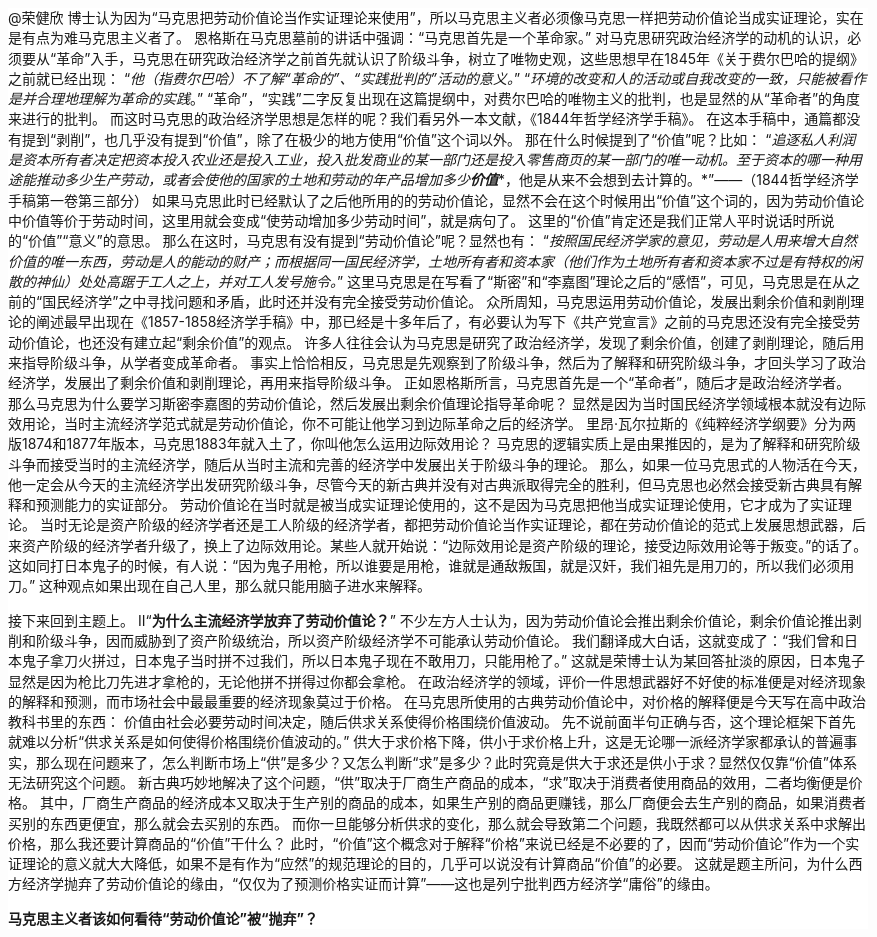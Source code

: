 @荣健欣 博士认为因为“马克思把劳动价值论当作实证理论来使用”，所以马克思主义者必须像马克思一样把劳动价值论当成实证理论，实在是有点为难马克思主义者了。
恩格斯在马克思墓前的讲话中强调：“马克思首先是一个革命家。”
对马克思研究政治经济学的动机的认识，必须要从“革命”入手，马克思在研究政治经济学之前首先就认识了阶级斗争，树立了唯物史观，这些思想早在1845年《关于费尔巴哈的提纲》之前就已经出现：
“*他（指费尔巴哈）不了解“革命的”、“实践批判的”活动的意义。*”
“*环境的改变和人的活动或自我改变的一致，只能被看作是并合理地理解为革命的实践*。”
“革命”，“实践”二字反复出现在这篇提纲中，对费尔巴哈的唯物主义的批判，也是显然的从“革命者”的角度来进行的批判。
而这时马克思的政治经济学思想是怎样的呢？我们看另外一本文献，《1844年哲学经济学手稿》。
在这本手稿中，通篇都没有提到“剥削”，也几乎没有提到“价值”，除了在极少的地方使用“价值”这个词以外。
那在什么时候提到了“价值”呢？比如：
“*追逐私人利润是资本所有者决定把资本投入农业还是投入工业，投入批发商业的某一部门还是投入零售商页的某一部门的唯一动机。至于资本的哪一种用途能推动多少生产劳动，或者会使他的国家的土地和劳动的年产品增加多少****价值****，他是从来不会想到去计算的。*”——（1844哲学经济学手稿第一卷第三部分）
如果马克思此时已经默认了之后他所用的的劳动价值论，显然不会在这个时候用出“价值”这个词的，因为劳动价值论中价值等价于劳动时间，这里用就会变成“使劳动增加多少劳动时间”，就是病句了。
这里的“价值”肯定还是我们正常人平时说话时所说的“价值”“意义”的意思。
那么在这时，马克思有没有提到“劳动价值论”呢？显然也有：
“*按照国民经济学家的意见，劳动是人用来增大自然价值的唯一东西，劳动是人的能动的财产；而根据同一国民经济学，土地所有者和资本家（他们作为土地所有者和资本家不过是有特权的闲散的神仙）处处高踞于工人之上，并对工人发号施令。*”
这里马克思是在写看了“斯密”和“李嘉图”理论之后的“感悟”，可见，马克思是在从之前的“国民经济学”之中寻找问题和矛盾，此时还并没有完全接受劳动价值论。
众所周知，马克思运用劳动价值论，发展出剩余价值和剥削理论的阐述最早出现在《1857-1858经济学手稿》中，那已经是十多年后了，有必要认为写下《共产党宣言》之前的马克思还没有完全接受劳动价值论，也还没有建立起“剩余价值”的观点。
许多人往往会认为马克思是研究了政治经济学，发现了剩余价值，创建了剥削理论，随后用来指导阶级斗争，从学者变成革命者。
事实上恰恰相反，马克思是先观察到了阶级斗争，然后为了解释和研究阶级斗争，才回头学习了政治经济学，发展出了剩余价值和剥削理论，再用来指导阶级斗争。
正如恩格斯所言，马克思首先是一个“革命者”，随后才是政治经济学者。
那么马克思为什么要学习斯密李嘉图的劳动价值论，然后发展出剩余价值理论指导革命呢？
显然是因为当时国民经济学领域根本就没有边际效用论，当时主流经济学范式就是劳动价值论，你不可能让他学习到边际革命之后的经济学。
里昂·瓦尔拉斯的《纯粹经济学纲要》分为两版1874和1877年版本，马克思1883年就入土了，你叫他怎么运用边际效用论？
马克思的逻辑实质上是由果推因的，是为了解释和研究阶级斗争而接受当时的主流经济学，随后从当时主流和完善的经济学中发展出关于阶级斗争的理论。
那么，如果一位马克思式的人物活在今天，他一定会从今天的主流经济学出发研究阶级斗争，尽管今天的新古典并没有对古典派取得完全的胜利，但马克思也必然会接受新古典具有解释和预测能力的实证部分。
劳动价值论在当时就是被当成实证理论使用的，这不是因为马克思把他当成实证理论使用，它才成为了实证理论。
当时无论是资产阶级的经济学者还是工人阶级的经济学者，都把劳动价值论当作实证理论，都在劳动价值论的范式上发展思想武器，后来资产阶级的经济学者升级了，换上了边际效用论。某些人就开始说：“边际效用论是资产阶级的理论，接受边际效用论等于叛变。”的话了。
这如同打日本鬼子的时候，有人说：“因为鬼子用枪，所以谁要是用枪，谁就是通敌叛国，就是汉奸，我们祖先是用刀的，所以我们必须用刀。”
这种观点如果出现在自己人里，那么就只能用脑子进水来解释。

接下来回到主题上。
II“**为什么主流经济学放弃了劳动价值论？**”
不少左方人士认为，因为劳动价值论会推出剩余价值论，剩余价值论推出剥削和阶级斗争，因而威胁到了资产阶级统治，所以资产阶级经济学不可能承认劳动价值论。
我们翻译成大白话，这就变成了：“我们曾和日本鬼子拿刀火拼过，日本鬼子当时拼不过我们，所以日本鬼子现在不敢用刀，只能用枪了。”
这就是荣博士认为某回答扯淡的原因，日本鬼子显然是因为枪比刀先进才拿枪的，无论他拼不拼得过你都会拿枪。
在政治经济学的领域，评价一件思想武器好不好使的标准便是对经济现象的解释和预测，而市场社会中最最重要的经济现象莫过于价格。
在马克思所使用的古典劳动价值论中，对价格的解释便是今天写在高中政治教科书里的东西：
价值由社会必要劳动时间决定，随后供求关系使得价格围绕价值波动。
先不说前面半句正确与否，这个理论框架下首先就难以分析“供求关系是如何使得价格围绕价值波动的。”
供大于求价格下降，供小于求价格上升，这是无论哪一派经济学家都承认的普遍事实，那么现在问题来了，怎么判断市场上“供”是多少？又怎么判断“求”是多少？此时究竟是供大于求还是供小于求？显然仅仅靠“价值”体系无法研究这个问题。
新古典巧妙地解决了这个问题，“供”取决于厂商生产商品的成本，“求”取决于消费者使用商品的效用，二者均衡便是价格。
其中，厂商生产商品的经济成本又取决于生产别的商品的成本，如果生产别的商品更赚钱，那么厂商便会去生产别的商品，如果消费者买别的东西更便宜，那么就会去买别的东西。
而你一旦能够分析供求的变化，那么就会导致第二个问题，我既然都可以从供求关系中求解出价格，那么我还要计算商品的“价值”干什么？
此时，“价值”这个概念对于解释“价格”来说已经是不必要的了，因而“劳动价值论”作为一个实证理论的意义就大大降低，如果不是有作为“应然”的规范理论的目的，几乎可以说没有计算商品“价值”的必要。
这就是题主所问，为什么西方经济学抛弃了劳动价值论的缘由，“仅仅为了预测价格实证而计算”——这也是列宁批判西方经济学“庸俗”的缘由。

**马克思主义者该如何看待“劳动价值论”被“抛弃”？**
